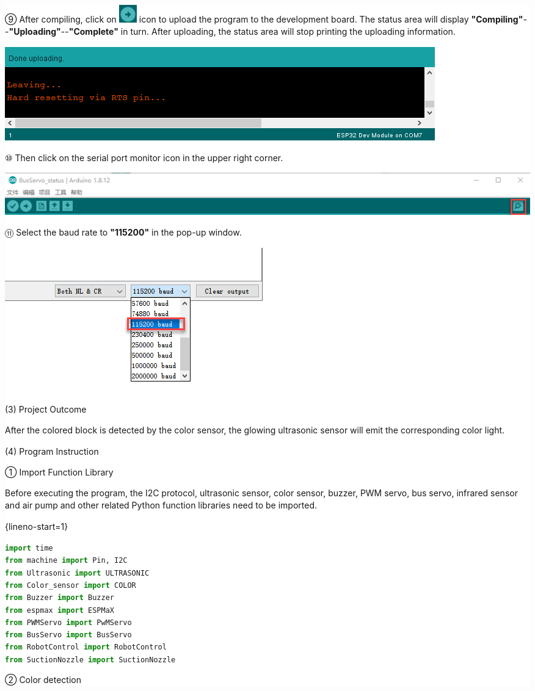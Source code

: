 ⑨ After compiling, click on <img src="../_static/media/chapter_6/section_1/08/media/image13.jpeg" /> icon to upload the program to the development board. The status area will display **"Compiling"**--**"Uploading"**--**"Complete"** in turn. After uploading, the status area will stop printing the uploading information.

<img src="../_static/media/chapter_6/section_1/08/media/image14.png" class="common_img" />

⑩ Then click on the serial port monitor icon in the upper right corner.

<img src="../_static/media/chapter_6/section_1/08/media/image15.png" class="common_img" />

⑪ Select the baud rate to **"115200"** in the pop-up window.

<img src="../_static/media/chapter_6/section_1/08/media/image16.png" class="common_img" />

(3) Project Outcome

After the colored block is detected by the color sensor, the glowing ultrasonic sensor will emit the corresponding color light.

(4) Program Instruction

① Import Function Library

Before executing the program, the I2C protocol, ultrasonic sensor, color sensor, buzzer, PWM servo, bus servo, infrared sensor and air pump and other related Python function libraries need to be imported.

{lineno-start=1}
```python
import time
from machine import Pin, I2C
from Ultrasonic import ULTRASONIC
from Color_sensor import COLOR
from Buzzer import Buzzer
from espmax import ESPMaX
from PWMServo import PwMServo
from BusServo import BusServo
from RobotControl import RobotControl
from SuctionNozzle import SuctionNozzle
```
② Color detection
